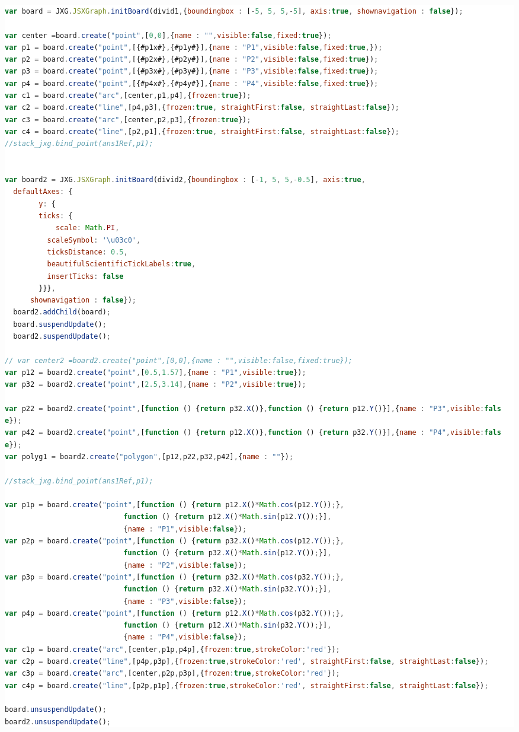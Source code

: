 ```javascript
var board = JXG.JSXGraph.initBoard(divid1,{boundingbox : [-5, 5, 5,-5], axis:true, shownavigation : false});

var center =board.create("point",[0,0],{name : "",visible:false,fixed:true});
var p1 = board.create("point",[{#p1x#},{#p1y#}],{name : "P1",visible:false,fixed:true,});
var p2 = board.create("point",[{#p2x#},{#p2y#}],{name : "P2",visible:false,fixed:true});
var p3 = board.create("point",[{#p3x#},{#p3y#}],{name : "P3",visible:false,fixed:true});
var p4 = board.create("point",[{#p4x#},{#p4y#}],{name : "P4",visible:false,fixed:true});
var c1 = board.create("arc",[center,p1,p4],{frozen:true});
var c2 = board.create("line",[p4,p3],{frozen:true, straightFirst:false, straightLast:false});
var c3 = board.create("arc",[center,p2,p3],{frozen:true});
var c4 = board.create("line",[p2,p1],{frozen:true, straightFirst:false, straightLast:false});
//stack_jxg.bind_point(ans1Ref,p1);


var board2 = JXG.JSXGraph.initBoard(divid2,{boundingbox : [-1, 5, 5,-0.5], axis:true, 
  defaultAxes: {
    	y: {
      	ticks: {
        	scale: Math.PI,
          scaleSymbol: '\u03c0',
          ticksDistance: 0.5,
          beautifulScientificTickLabels:true,
          insertTicks: false
        }}}, 
      shownavigation : false});
  board2.addChild(board);
  board.suspendUpdate();
  board2.suspendUpdate();

// var center2 =board2.create("point",[0,0],{name : "",visible:false,fixed:true});
var p12 = board2.create("point",[0.5,1.57],{name : "P1",visible:true});
var p32 = board2.create("point",[2.5,3.14],{name : "P2",visible:true});

var p22 = board2.create("point",[function () {return p32.X()},function () {return p12.Y()}],{name : "P3",visible:false});
var p42 = board2.create("point",[function () {return p12.X()},function () {return p32.Y()}],{name : "P4",visible:false});
var polyg1 = board2.create("polygon",[p12,p22,p32,p42],{name : ""});

//stack_jxg.bind_point(ans1Ref,p1);

var p1p = board.create("point",[function () {return p12.X()*Math.cos(p12.Y());},
                            function () {return p12.X()*Math.sin(p12.Y());}],
                            {name : "P1",visible:false});
var p2p = board.create("point",[function () {return p32.X()*Math.cos(p12.Y());},
                            function () {return p32.X()*Math.sin(p12.Y());}],
                            {name : "P2",visible:false});
var p3p = board.create("point",[function () {return p32.X()*Math.cos(p32.Y());},
                            function () {return p32.X()*Math.sin(p32.Y());}],
                            {name : "P3",visible:false});
var p4p = board.create("point",[function () {return p12.X()*Math.cos(p32.Y());},
                            function () {return p12.X()*Math.sin(p32.Y());}],
                            {name : "P4",visible:false});
var c1p = board.create("arc",[center,p1p,p4p],{frozen:true,strokeColor:'red'});
var c2p = board.create("line",[p4p,p3p],{frozen:true,strokeColor:'red', straightFirst:false, straightLast:false});
var c3p = board.create("arc",[center,p2p,p3p],{frozen:true,strokeColor:'red'});
var c4p = board.create("line",[p2p,p1p],{frozen:true,strokeColor:'red', straightFirst:false, straightLast:false});

board.unsuspendUpdate();
board2.unsuspendUpdate();
```